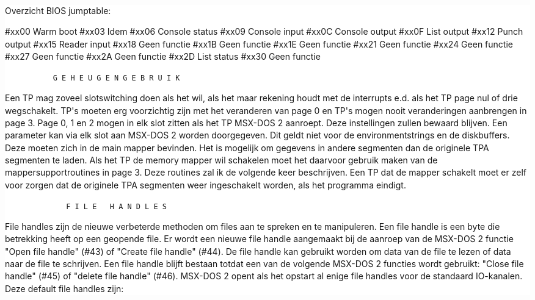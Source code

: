 Overzicht BIOS jumptable:

#xx00  Warm boot
#xx03  Idem
#xx06  Console status
#xx09  Console input
#xx0C  Console output
#xx0F  List output
#xx12  Punch output
#xx15  Reader input
#xx18  Geen functie
#xx1B  Geen functie
#xx1E  Geen functie
#xx21  Geen functie
#xx24  Geen functie
#xx27  Geen functie
#xx2A  Geen functie
#xx2D  List status
#xx30  Geen functie


               G E H E U G E N G E B R U I K 

Een  TP mag  zoveel slotswitching  doen als het wil, als het 
maar rekening  houdt met  de interrupts e.d. als het TP page 
nul  of drie  wegschakelt. TP's  moeten erg voorzichtig zijn 
met  het   veranderen  van   page  0  en  TP's  mogen  nooit 
veranderingen  aanbrengen in page 3. Page 0, 1 en 2 mogen in 
elk  slot  zitten  als  het  TP  MSX-DOS  2  aanroept.  Deze 
instellingen zullen  bewaard blijven.  Een parameter kan via 
elk  slot aan  MSX-DOS 2  worden doorgegeven. Dit geldt niet 
voor de  environmentstrings en  de diskbuffers.  Deze moeten 
zich in de main mapper bevinden. Het is mogelijk om gegevens 
in andere segmenten dan de originele TPA segmenten te laden. 
Als  het TP de memory mapper wil schakelen moet het daarvoor 
gebruik maken  van de  mappersupportroutines in page 3. Deze 
routines  zal ik de volgende keer beschrijven. Een TP dat de 
mapper schakelt  moet er  zelf voor  zorgen dat de originele 
TPA  segmenten weer  ingeschakelt worden,  als het programma 
eindigt.


                  F I L E   H A N D L E S 

File handles zijn de nieuwe verbeterde methoden om files aan 
te  spreken en  te manipuleren.  Een file handle is een byte 
die  betrekking  heeft op  een geopende  file. Er  wordt een 
nieuwe file  handle aangemaakt bij de aanroep van de MSX-DOS 
2  functie "Open  file handle" (#43) of "Create file handle" 
(#44). De  file handle  kan gebruikt  worden om  data van de 
file  te lezen  of data  naar de file te schrijven. Een file 
handle blijft  bestaan totdat  een van de volgende MSX-DOS 2 
functies  wordt  gebruikt:  "Close  file  handle"  (#45)  of 
"delete  file handle" (#46). MSX-DOS 2 opent als het opstart 
al enige  file handles  voor de  standaard IO-kanalen.  Deze 
default file handles zijn:
